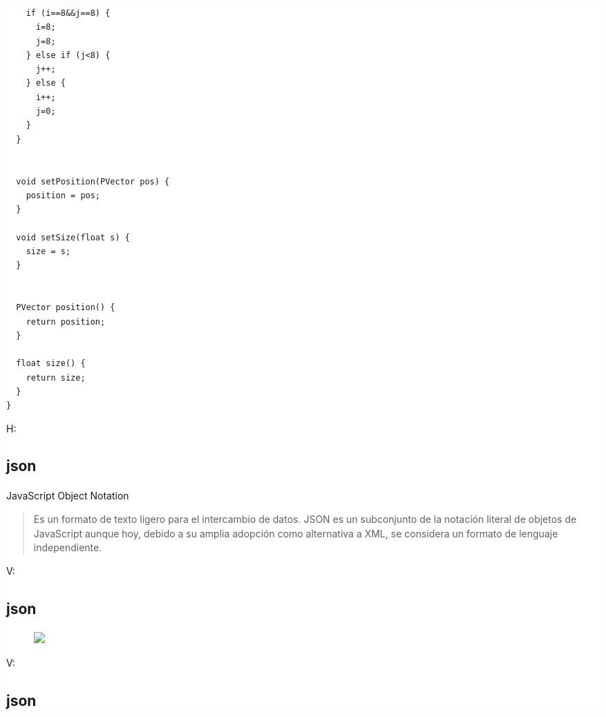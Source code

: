 ``` processing
    if (i==8&&j==8) {
      i=8;
      j=8;
    } else if (j<8) {
      j++;
    } else {
      i++;
      j=0;
    }
  }


  void setPosition(PVector pos) {
    position = pos;
  }

  void setSize(float s) {
    size = s;
  }


  PVector position() {
    return position;
  }

  float size() {
    return size;
  }
}
```

H:

## json
JavaScript Object Notation
> Es un formato de texto ligero para el intercambio de datos. JSON es un subconjunto de la notación literal de objetos de JavaScript aunque hoy, debido a su amplia adopción como alternativa a XML, se considera un formato de lenguaje independiente.

V:

## json


<figure>
    <img height='400' src='fig/json.jpg' />

</figure>

V:

## json
